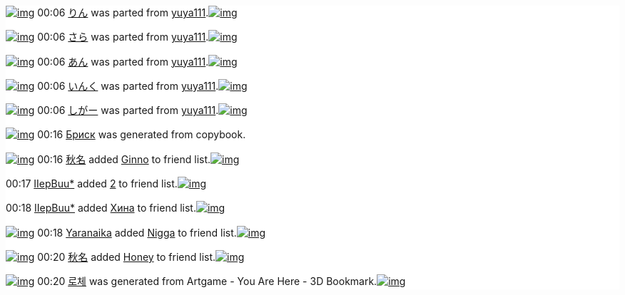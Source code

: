 [![img](http://www.deviantsart.com/hrm3df.png)](http://www.barcodekanojo.com/kanojo/3141463/%E3%82%8A%E3%82%93) 00:06 [りん](http://www.barcodekanojo.com/kanojo/3141463/%E3%82%8A%E3%82%93) was parted from [yuya111](http://www.barcodekanojo.com/kanojo/3141463/%E3%82%8A%E3%82%93).[![img](http://www.deviantsart.com/qldgg7.jpeg)](http://www.barcodekanojo.com/user/270058/yuya111) 

[![img](http://www.deviantsart.com/38m77c3.png)](http://www.barcodekanojo.com/kanojo/3141488/%E3%81%95%E3%82%89) 00:06 [さら](http://www.barcodekanojo.com/kanojo/3141488/%E3%81%95%E3%82%89) was parted from [yuya111](http://www.barcodekanojo.com/kanojo/3141488/%E3%81%95%E3%82%89).[![img](http://www.deviantsart.com/qldgg7.jpeg)](http://www.barcodekanojo.com/user/270058/yuya111) 

[![img](http://www.deviantsart.com/2k4c387.png)](http://www.barcodekanojo.com/kanojo/3141465/%E3%81%82%E3%82%93) 00:06 [あん](http://www.barcodekanojo.com/kanojo/3141465/%E3%81%82%E3%82%93) was parted from [yuya111](http://www.barcodekanojo.com/kanojo/3141465/%E3%81%82%E3%82%93).[![img](http://www.deviantsart.com/qldgg7.jpeg)](http://www.barcodekanojo.com/user/270058/yuya111) 

[![img](http://www.deviantsart.com/2qgrogh.png)](http://www.barcodekanojo.com/kanojo/3125646/%E3%81%84%E3%82%93%E3%81%8F) 00:06 [いんく](http://www.barcodekanojo.com/kanojo/3125646/%E3%81%84%E3%82%93%E3%81%8F) was parted from [yuya111](http://www.barcodekanojo.com/kanojo/3125646/%E3%81%84%E3%82%93%E3%81%8F).[![img](http://www.deviantsart.com/qldgg7.jpeg)](http://www.barcodekanojo.com/user/270058/yuya111) 

[![img](http://www.deviantsart.com/2k6o9sj.png)](http://www.barcodekanojo.com/kanojo/3139834/%E3%81%97%E3%81%8C%E3%83%BC) 00:06 [しがー](http://www.barcodekanojo.com/kanojo/3139834/%E3%81%97%E3%81%8C%E3%83%BC) was parted from [yuya111](http://www.barcodekanojo.com/kanojo/3139834/%E3%81%97%E3%81%8C%E3%83%BC).[![img](http://www.deviantsart.com/qldgg7.jpeg)](http://www.barcodekanojo.com/user/270058/yuya111) 

[![img](http://www.deviantsart.com/1s4jo1a.png)](http://www.barcodekanojo.com/kanojo/3169453/%D0%91%D1%80%D0%B8%D1%81%D0%BA) 00:16 [Бриск](http://www.barcodekanojo.com/kanojo/3169453/%D0%91%D1%80%D0%B8%D1%81%D0%BA) was generated from copybook.

[![img](http://www.deviantsart.com/20hmvjr.jpeg)](http://www.barcodekanojo.com/user/455527/%E7%A7%8B%E5%90%8D) 00:16 [秋名](http://www.barcodekanojo.com/user/455527/%E7%A7%8B%E5%90%8D) added [Ginno](http://www.barcodekanojo.com/kanojo/2722453/Ginno) to friend list.[![img](http://www.deviantsart.com/3nikq24.png)](http://www.barcodekanojo.com/kanojo/2722453/Ginno) 

00:17 [IIepBuu*](http://www.barcodekanojo.com/user/493901/IIepBuu%2A) added [2](http://www.barcodekanojo.com/kanojo/2480942/2) to friend list.[![img](http://www.deviantsart.com/3vkkn0f.png)](http://www.barcodekanojo.com/kanojo/2480942/2) 

00:18 [IIepBuu*](http://www.barcodekanojo.com/user/493901/IIepBuu%2A) added [Хина](http://www.barcodekanojo.com/kanojo/2483890/%D0%A5%D0%B8%D0%BD%D0%B0) to friend list.[![img](http://www.deviantsart.com/24f2hmu.png)](http://www.barcodekanojo.com/kanojo/2483890/%D0%A5%D0%B8%D0%BD%D0%B0) 

[![img](http://www.deviantsart.com/54b3ms.jpeg)](http://www.barcodekanojo.com/user/401060/Yaranaika) 00:18 [Yaranaika](http://www.barcodekanojo.com/user/401060/Yaranaika) added [Nigga](http://www.barcodekanojo.com/kanojo/2501073/Nigga) to friend list.[![img](http://www.deviantsart.com/1494j27.png)](http://www.barcodekanojo.com/kanojo/2501073/Nigga) 

[![img](http://www.deviantsart.com/20hmvjr.jpeg)](http://www.barcodekanojo.com/user/455527/%E7%A7%8B%E5%90%8D) 00:20 [秋名](http://www.barcodekanojo.com/user/455527/%E7%A7%8B%E5%90%8D) added [Honey](http://www.barcodekanojo.com/kanojo/1737143/Honey) to friend list.[![img](http://www.deviantsart.com/1pmh4ti.png)](http://www.barcodekanojo.com/kanojo/1737143/Honey) 

[![img](http://www.deviantsart.com/3a2gh8e.png)](http://www.barcodekanojo.com/kanojo/3169454/%EB%A1%9C%EC%B2%B4) 00:20 [로체](http://www.barcodekanojo.com/kanojo/3169454/%EB%A1%9C%EC%B2%B4) was generated from Artgame - You Are Here - 3D Bookmark.[![img](http://www.deviantsart.com/29cjvt3.jpeg)](http://www.barcodekanojo.com/product_images/barcode/5973872/1414768784/Artgame%20-%20You%20Are%20Here%20-%203D%20Bookmark.jpg) 
